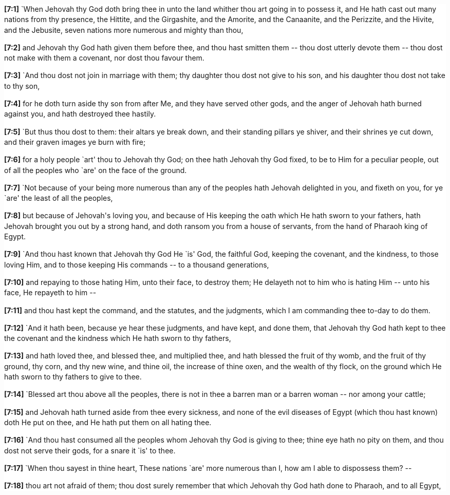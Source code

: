 **[7:1]** \`When Jehovah thy God doth bring thee in unto the land whither thou art going in to possess it, and He hath cast out many nations from thy presence, the Hittite, and the Girgashite, and the Amorite, and the Canaanite, and the Perizzite, and the Hivite, and the Jebusite, seven nations more numerous and mighty than thou,

**[7:2]** and Jehovah thy God hath given them before thee, and thou hast smitten them -- thou dost utterly devote them -- thou dost not make with them a covenant, nor dost thou favour them.

**[7:3]** \`And thou dost not join in marriage with them; thy daughter thou dost not give to his son, and his daughter thou dost not take to thy son,

**[7:4]** for he doth turn aside thy son from after Me, and they have served other gods, and the anger of Jehovah hath burned against you, and hath destroyed thee hastily.

**[7:5]** \`But thus thou dost to them: their altars ye break down, and their standing pillars ye shiver, and their shrines ye cut down, and their graven images ye burn with fire;

**[7:6]** for a holy people \`art' thou to Jehovah thy God; on thee hath Jehovah thy God fixed, to be to Him for a peculiar people, out of all the peoples who \`are' on the face of the ground.

**[7:7]** \`Not because of your being more numerous than any of the peoples hath Jehovah delighted in you, and fixeth on you, for ye \`are' the least of all the peoples,

**[7:8]** but because of Jehovah's loving you, and because of His keeping the oath which He hath sworn to your fathers, hath Jehovah brought you out by a strong hand, and doth ransom you from a house of servants, from the hand of Pharaoh king of Egypt.

**[7:9]** \`And thou hast known that Jehovah thy God He \`is' God, the faithful God, keeping the covenant, and the kindness, to those loving Him, and to those keeping His commands -- to a thousand generations,

**[7:10]** and repaying to those hating Him, unto their face, to destroy them; He delayeth not to him who is hating Him -- unto his face, He repayeth to him --

**[7:11]** and thou hast kept the command, and the statutes, and the judgments, which I am commanding thee to-day to do them.

**[7:12]** \`And it hath been, because ye hear these judgments, and have kept, and done them, that Jehovah thy God hath kept to thee the covenant and the kindness which He hath sworn to thy fathers,

**[7:13]** and hath loved thee, and blessed thee, and multiplied thee, and hath blessed the fruit of thy womb, and the fruit of thy ground, thy corn, and thy new wine, and thine oil, the increase of thine oxen, and the wealth of thy flock, on the ground which He hath sworn to thy fathers to give to thee.

**[7:14]** \`Blessed art thou above all the peoples, there is not in thee a barren man or a barren woman -- nor among your cattle;

**[7:15]** and Jehovah hath turned aside from thee every sickness, and none of the evil diseases of Egypt (which thou hast known) doth He put on thee, and He hath put them on all hating thee.

**[7:16]** \`And thou hast consumed all the peoples whom Jehovah thy God is giving to thee; thine eye hath no pity on them, and thou dost not serve their gods, for a snare it \`is' to thee.

**[7:17]** \`When thou sayest in thine heart, These nations \`are' more numerous than I, how am I able to dispossess them? --

**[7:18]** thou art not afraid of them; thou dost surely remember that which Jehovah thy God hath done to Pharaoh, and to all Egypt,
